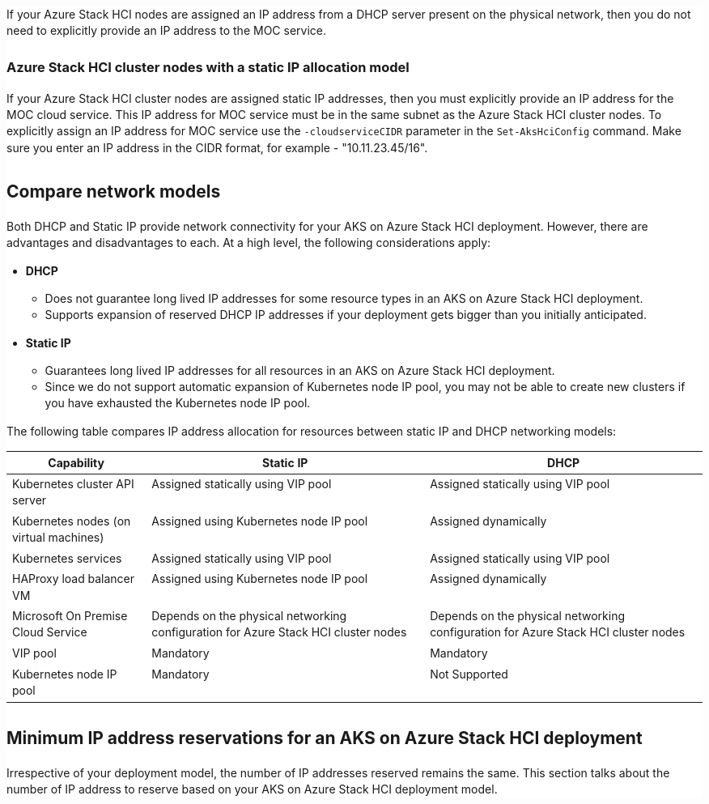 If your Azure Stack HCI nodes are assigned an IP address from a DHCP server present on the physical network, then you do not need to explicitly provide an IP address to the MOC service.

### Azure Stack HCI cluster nodes with a static IP allocation model 

If your Azure Stack HCI cluster nodes are assigned static IP addresses, then you must explicitly provide an IP address for the MOC cloud service. This IP address for MOC service must be in the same subnet as the Azure Stack HCI cluster nodes. To explicitly assign an IP address for MOC service use the `-cloudserviceCIDR` parameter in the `Set-AksHciConfig` command. Make sure you enter an IP address in the CIDR format, for example - "10.11.23.45/16".

## Compare network models

Both DHCP and Static IP provide network connectivity for your AKS on Azure Stack HCI deployment. However, there are advantages and disadvantages to each. At a high level, the following considerations apply:

* **DHCP**
    - Does not guarantee long lived IP addresses for some resource types in an AKS on Azure Stack HCI deployment.
    - Supports expansion of reserved DHCP IP addresses if your deployment gets bigger than you initially anticipated.
    
* **Static IP**
    - Guarantees long lived IP addresses for all resources in an AKS on Azure Stack HCI deployment.
    - Since we do not support automatic expansion of Kubernetes node IP pool, you may not be able to create new clusters if you have exhausted the Kubernetes node IP pool.


The following table compares IP address allocation for resources between static IP and DHCP networking models:

| Capability                                                                                   | Static IP   | DHCP |
|----------------------------------------------------------------------------------------------|-----------|-----------|
| Kubernetes cluster API server                                             | Assigned statically using VIP pool | Assigned statically using VIP pool |
| Kubernetes nodes (on virtual machines)                                                                         | Assigned using Kubernetes node IP pool | Assigned dynamically |
| Kubernetes services                                          | Assigned statically using VIP pool | Assigned statically using VIP pool |
| HAProxy load balancer VM                                          | Assigned using Kubernetes node IP pool | Assigned dynamically |
| Microsoft On Premise Cloud Service                                               | Depends on the physical networking configuration for Azure Stack HCI cluster nodes | Depends on the physical networking configuration for Azure Stack HCI cluster nodes |
| VIP pool                                             | Mandatory | Mandatory |
| Kubernetes node IP pool | Mandatory | Not Supported |


## Minimum IP address reservations for an AKS on Azure Stack HCI deployment
Irrespective of your deployment model, the number of IP addresses reserved remains the same. This section talks about the number of IP address to reserve based on your AKS on Azure Stack HCI deployment model.
